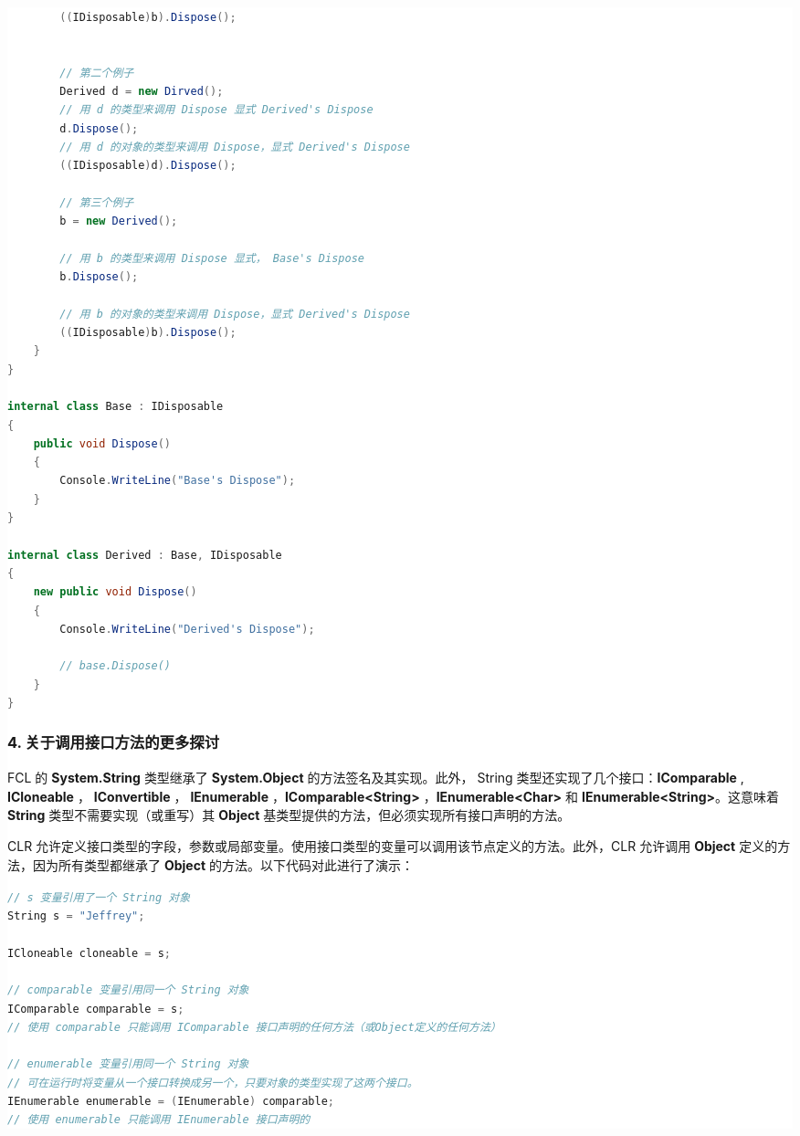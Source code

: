 ```c#
        ((IDisposable)b).Dispose();
        
        
        // 第二个例子
        Derived d = new Dirved();
        // 用 d 的类型来调用 Dispose 显式 Derived's Dispose
        d.Dispose();
        // 用 d 的对象的类型来调用 Dispose，显式 Derived's Dispose
        ((IDisposable)d).Dispose();
        
        // 第三个例子
        b = new Derived();
        
        // 用 b 的类型来调用 Dispose 显式， Base's Dispose
        b.Dispose();
        
        // 用 b 的对象的类型来调用 Dispose，显式 Derived's Dispose
        ((IDisposable)b).Dispose();
    }
}

internal class Base : IDisposable
{
    public void Dispose()
    {
        Console.WriteLine("Base's Dispose");
    }
}

internal class Derived : Base, IDisposable
{
    new public void Dispose()
    {
        Console.WriteLine("Derived's Dispose");
        
        // base.Dispose()
    }
}
```

### 4. 关于调用接口方法的更多探讨

FCL 的 **System.String** 类型继承了 **System.Object** 的方法签名及其实现。此外， String 类型还实现了几个接口：**IComparable** , **ICloneable** ， **IConvertible** ， **IEnumerable** ，**IComparable&lt;String&gt;** ，**IEnumerable&lt;Char&gt;** 和 **IEnumerable&lt;String&gt;**。这意味着 **String** 类型不需要实现（或重写）其 **Object** 基类型提供的方法，但必须实现所有接口声明的方法。

CLR 允许定义接口类型的字段，参数或局部变量。使用接口类型的变量可以调用该节点定义的方法。此外，CLR 允许调用 **Object** 定义的方法，因为所有类型都继承了 **Object** 的方法。以下代码对此进行了演示：

```c#
// s 变量引用了一个 String 对象
String s = "Jeffrey";

ICloneable cloneable = s;

// comparable 变量引用同一个 String 对象
IComparable comparable = s;
// 使用 comparable 只能调用 IComparable 接口声明的任何方法（或Object定义的任何方法）

// enumerable 变量引用同一个 String 对象
// 可在运行时将变量从一个接口转换成另一个，只要对象的类型实现了这两个接口。
IEnumerable enumerable = (IEnumerable) comparable;
// 使用 enumerable 只能调用 IEnumerable 接口声明的
```